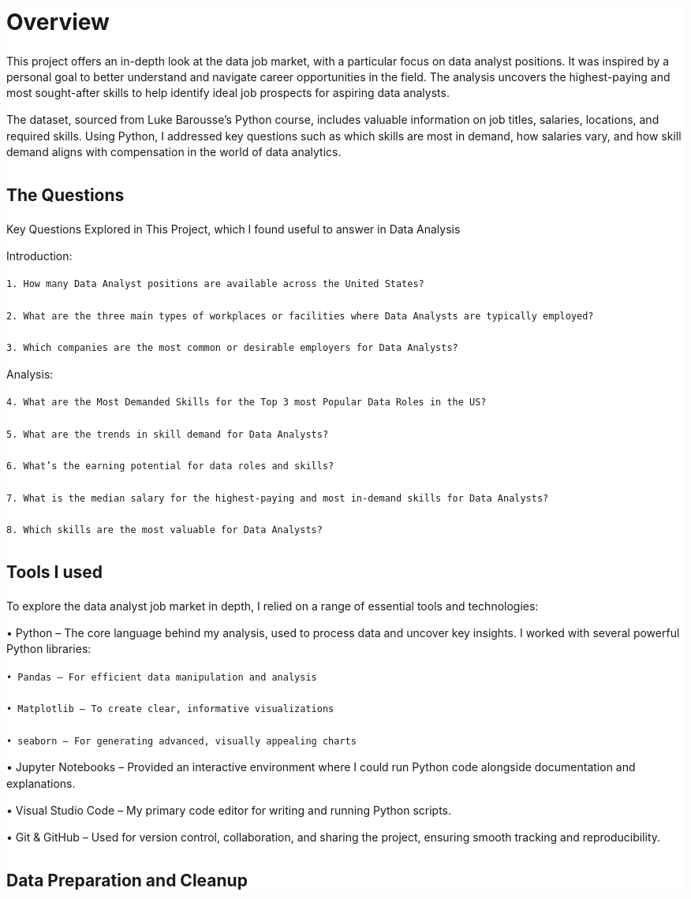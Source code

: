 # Overview
This project offers an in-depth look at the data job market, with a particular focus on data analyst positions. It was inspired by a personal goal to better understand and navigate career opportunities in the field. The analysis uncovers the highest-paying and most sought-after skills to help identify ideal job prospects for aspiring data analysts.

The dataset, sourced from Luke Barousse’s Python course, includes valuable information on job titles, salaries, locations, and required skills. Using Python, I addressed key questions such as which skills are most in demand, how salaries vary, and how skill demand aligns with compensation in the world of data analytics.
## The Questions
Key Questions Explored in This Project, which I found useful to answer in Data Analysis

Introduction: 

    1. How many Data Analyst positions are available across the United States?

    2. What are the three main types of workplaces or facilities where Data Analysts are typically employed?

    3. Which companies are the most common or desirable employers for Data Analysts?

Analysis:

    4. What are the Most Demanded Skills for the Top 3 most Popular Data Roles in the US?

    5. What are the trends in skill demand for Data Analysts?

    6. What’s the earning potential for data roles and skills?

    7. What is the median salary for the highest-paying and most in-demand skills for Data Analysts?

    8. Which skills are the most valuable for Data Analysts?

## Tools I used

To explore the data analyst job market in depth, I relied on a range of essential tools and technologies:

• Python – The core language behind my analysis, used to process data and uncover key insights. I worked with several powerful Python libraries:

    • Pandas – For efficient data manipulation and analysis

    • Matplotlib – To create clear, informative visualizations

    • seaborn – For generating advanced, visually appealing charts

• Jupyter Notebooks – Provided an interactive environment where I could run Python code alongside documentation and explanations.

• Visual Studio Code – My primary code editor for writing and running Python scripts.

• Git & GitHub – Used for version control, collaboration, and sharing the project, ensuring smooth tracking and reproducibility.

## Data Preparation and Cleanup
